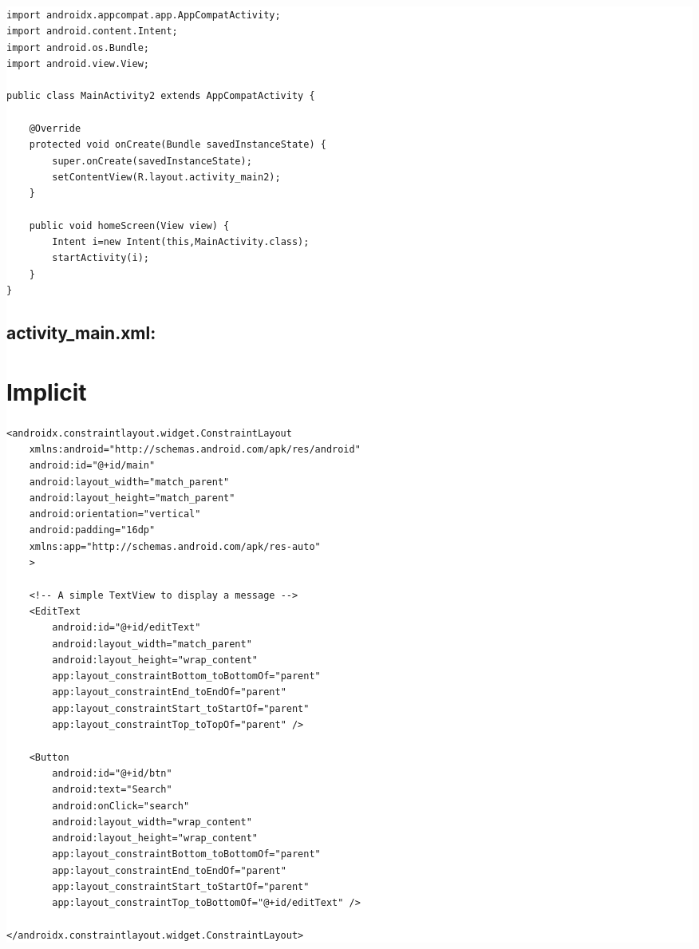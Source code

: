 ```
import androidx.appcompat.app.AppCompatActivity;
import android.content.Intent;
import android.os.Bundle;
import android.view.View;

public class MainActivity2 extends AppCompatActivity {

    @Override
    protected void onCreate(Bundle savedInstanceState) {
        super.onCreate(savedInstanceState);
        setContentView(R.layout.activity_main2);
    }

    public void homeScreen(View view) {
        Intent i=new Intent(this,MainActivity.class);
        startActivity(i);
    }
}

```



## activity_main.xml:

# Implicit
```
<androidx.constraintlayout.widget.ConstraintLayout
    xmlns:android="http://schemas.android.com/apk/res/android"
    android:id="@+id/main"
    android:layout_width="match_parent"
    android:layout_height="match_parent"
    android:orientation="vertical"
    android:padding="16dp"
    xmlns:app="http://schemas.android.com/apk/res-auto"
    >

    <!-- A simple TextView to display a message -->
    <EditText
        android:id="@+id/editText"
        android:layout_width="match_parent"
        android:layout_height="wrap_content"
        app:layout_constraintBottom_toBottomOf="parent"
        app:layout_constraintEnd_toEndOf="parent"
        app:layout_constraintStart_toStartOf="parent"
        app:layout_constraintTop_toTopOf="parent" />

    <Button
        android:id="@+id/btn"
        android:text="Search"
        android:onClick="search"
        android:layout_width="wrap_content"
        android:layout_height="wrap_content"
        app:layout_constraintBottom_toBottomOf="parent"
        app:layout_constraintEnd_toEndOf="parent"
        app:layout_constraintStart_toStartOf="parent"
        app:layout_constraintTop_toBottomOf="@+id/editText" />

</androidx.constraintlayout.widget.ConstraintLayout>

```